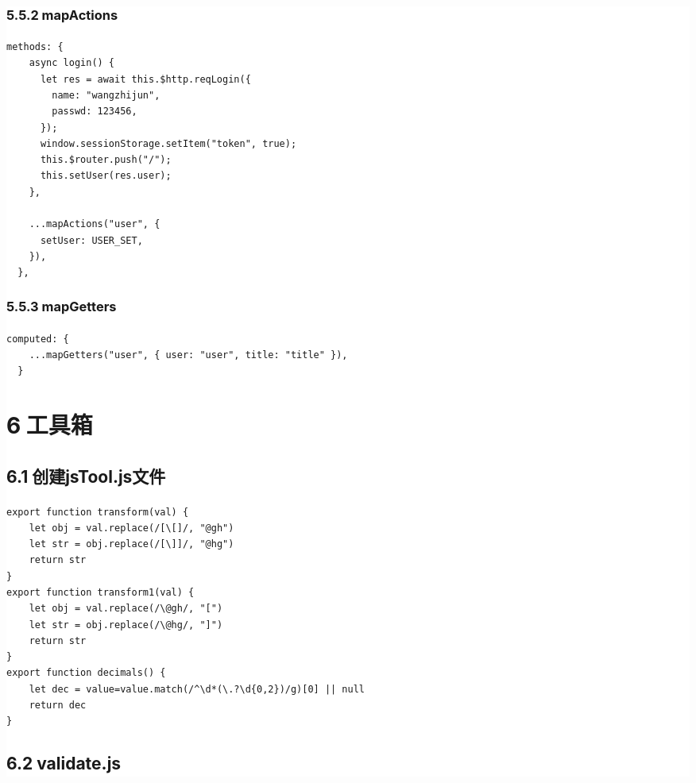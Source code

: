 ### 5.5.2  mapActions

```
methods: {
    async login() {
      let res = await this.$http.reqLogin({
        name: "wangzhijun",
        passwd: 123456,
      });
      window.sessionStorage.setItem("token", true);
      this.$router.push("/");
      this.setUser(res.user);
    },

    ...mapActions("user", {
      setUser: USER_SET,
    }),
  },
```

### 5.5.3 mapGetters

```
computed: {
    ...mapGetters("user", { user: "user", title: "title" }),
  }
```

# 6 工具箱

## 6.1 创建jsTool.js文件

```
export function transform(val) {
    let obj = val.replace(/[\[]/, "@gh")
    let str = obj.replace(/[\]]/, "@hg")
    return str
}
export function transform1(val) {
    let obj = val.replace(/\@gh/, "[")
    let str = obj.replace(/\@hg/, "]")
    return str
}
export function decimals() {
    let dec = value=value.match(/^\d*(\.?\d{0,2})/g)[0] || null
    return dec
}
```

## 6.2 validate.js

